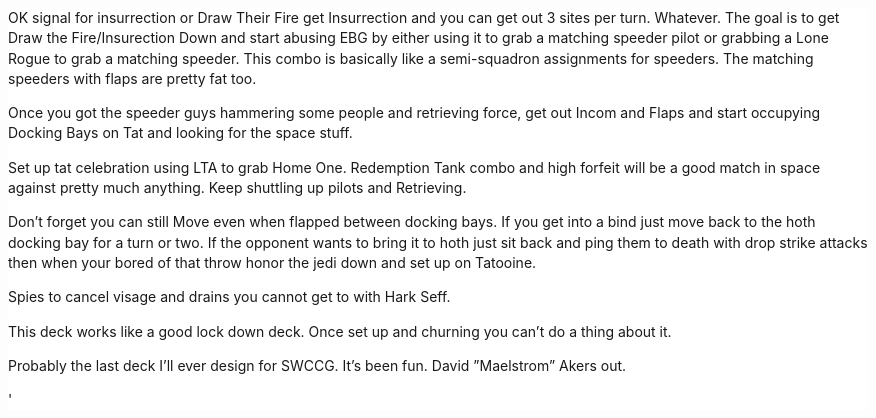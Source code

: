 
OK signal for insurrection or Draw Their Fire get Insurrection and you can get out 3 sites per turn. Whatever. The goal is to get Draw the Fire/Insurection Down and start abusing EBG by either using it to grab a matching speeder pilot or grabbing a Lone Rogue to grab a matching speeder. This combo is basically like a semi-squadron assignments for speeders. The matching speeders with flaps are pretty fat too. 


Once you got the speeder guys hammering some people and retrieving force, get out Incom and Flaps and start occupying Docking Bays on Tat and looking for the space stuff.


Set up tat celebration using LTA to grab Home One. Redemption Tank combo and high forfeit will be a good match in space against pretty much anything. Keep shuttling up pilots and Retrieving. 


Don’t forget you can still Move even when flapped between docking bays. If you get into a bind just move back to the hoth docking bay for a turn or two. If the opponent wants to bring it to hoth just sit back and ping them to death with drop strike attacks then when your bored of that throw honor the jedi down and set up on Tatooine. 


Spies to cancel visage and drains you cannot get to with Hark Seff. 


This deck works like a good lock down deck. Once set up and churning you can’t do a thing about it.


Probably the last deck I’ll ever design for SWCCG. It’s been fun. David ”Maelstrom” Akers out. 

'
